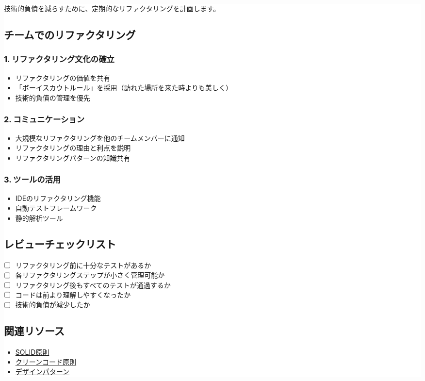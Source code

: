 技術的負債を減らすために、定期的なリファクタリングを計画します。

## チームでのリファクタリング

### 1. リファクタリング文化の確立

- リファクタリングの価値を共有
- 「ボーイスカウトルール」を採用（訪れた場所を来た時よりも美しく）
- 技術的負債の管理を優先

### 2. コミュニケーション

- 大規模なリファクタリングを他のチームメンバーに通知
- リファクタリングの理由と利点を説明
- リファクタリングパターンの知識共有

### 3. ツールの活用

- IDEのリファクタリング機能
- 自動テストフレームワーク
- 静的解析ツール

## レビューチェックリスト

- [ ] リファクタリング前に十分なテストがあるか
- [ ] 各リファクタリングステップが小さく管理可能か
- [ ] リファクタリング後もすべてのテストが通過するか
- [ ] コードは前より理解しやすくなったか
- [ ] 技術的負債が減少したか

## 関連リソース

- [SOLID原則](solid-principles.md)
- [クリーンコード原則](clean-code-principles.md)
- [デザインパターン](patterns/design-patterns.md) 